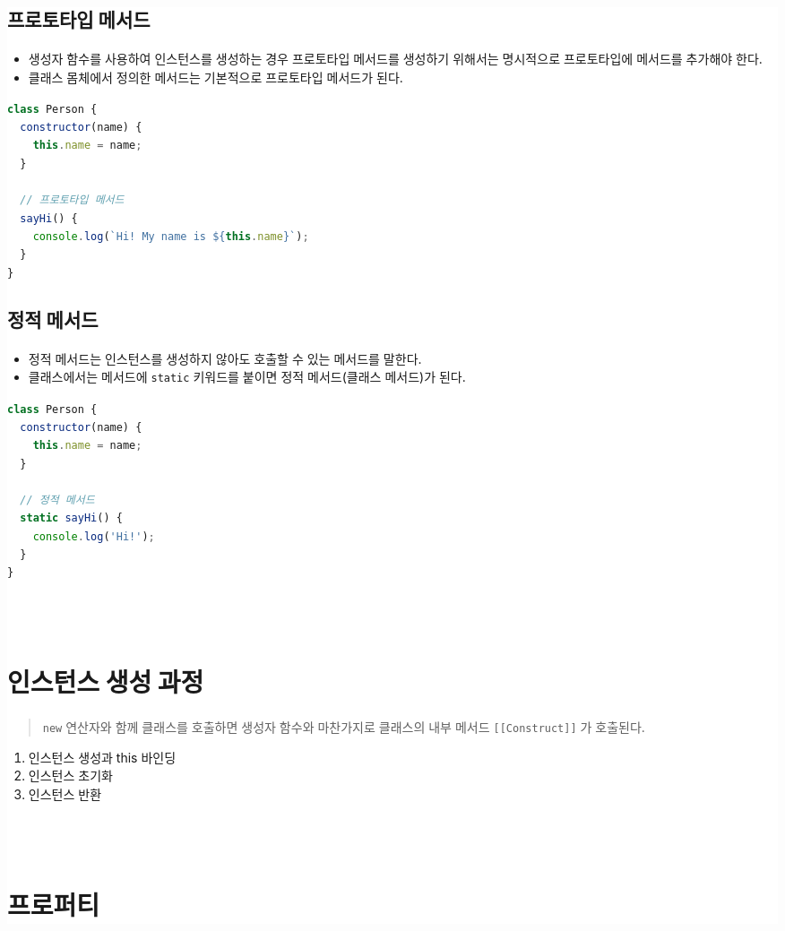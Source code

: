 ## 프로토타입 메서드

- 생성자 함수를 사용하여 인스턴스를 생성하는 경우 프로토타입 메서드를 생성하기 위해서는 명시적으로 프로토타입에 메서드를 추가해야 한다.
- 클래스 몸체에서 정의한 메서드는 기본적으로 프로토타입 메서드가 된다.

```jsx
class Person {
  constructor(name) {
    this.name = name;
  }

  // 프로토타입 메서드
  sayHi() {
    console.log(`Hi! My name is ${this.name}`);
  }
}
```

## 정적 메서드

- 정적 메서드는 인스턴스를 생성하지 않아도 호출할 수 있는 메서드를 말한다.
- 클래스에서는 메서드에 `static` 키워드를 붙이면 정적 메서드(클래스 메서드)가 된다.

```jsx
class Person {
  constructor(name) {
    this.name = name;
  }

  // 정적 메서드
  static sayHi() {
    console.log('Hi!');
  }
}
```

<br />
<br />

# 인스턴스 생성 과정

> `new` 연산자와 함께 클래스를 호출하면 생성자 함수와 마찬가지로 클래스의 내부 메서드 `[[Construct]]` 가 호출된다.

1. 인스턴스 생성과 this 바인딩
2. 인스턴스 초기화
3. 인스턴스 반환

<br />
<br />

# 프로퍼티
